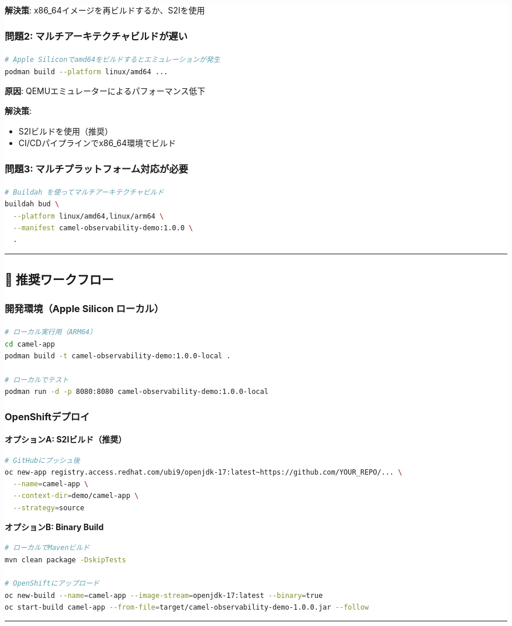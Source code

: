 **解決策**: x86_64イメージを再ビルドするか、S2Iを使用

### 問題2: マルチアーキテクチャビルドが遅い

```bash
# Apple Siliconでamd64をビルドするとエミュレーションが発生
podman build --platform linux/amd64 ...
```

**原因**: QEMUエミュレーターによるパフォーマンス低下

**解決策**: 
- S2Iビルドを使用（推奨）
- CI/CDパイプラインでx86_64環境でビルド

### 問題3: マルチプラットフォーム対応が必要

```bash
# Buildah を使ってマルチアーキテクチャビルド
buildah bud \
  --platform linux/amd64,linux/arm64 \
  --manifest camel-observability-demo:1.0.0 \
  .
```

---

## 🎯 推奨ワークフロー

### 開発環境（Apple Silicon ローカル）

```bash
# ローカル実行用（ARM64）
cd camel-app
podman build -t camel-observability-demo:1.0.0-local .

# ローカルでテスト
podman run -d -p 8080:8080 camel-observability-demo:1.0.0-local
```

### OpenShiftデプロイ

**オプションA: S2Iビルド（推奨）**
```bash
# GitHubにプッシュ後
oc new-app registry.access.redhat.com/ubi9/openjdk-17:latest~https://github.com/YOUR_REPO/... \
  --name=camel-app \
  --context-dir=demo/camel-app \
  --strategy=source
```

**オプションB: Binary Build**
```bash
# ローカルでMavenビルド
mvn clean package -DskipTests

# OpenShiftにアップロード
oc new-build --name=camel-app --image-stream=openjdk-17:latest --binary=true
oc start-build camel-app --from-file=target/camel-observability-demo-1.0.0.jar --follow
```

---